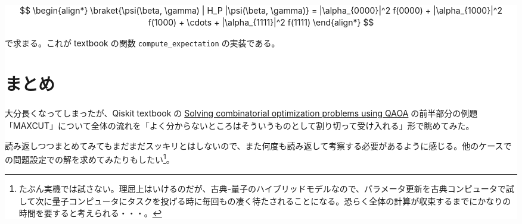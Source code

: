 $$
\begin{align*}
\braket{\psi(\beta, \gamma) | H_P |\psi(\beta, \gamma)} = |\alpha_{0000}|^2 f(0000) + |\alpha_{1000}|^2 f(1000) + \cdots + |\alpha_{1111}|^2 f(1111)
\end{align*}
$$

で求まる。これが textbook の関数 `compute_expectation` の実装である。

# まとめ

大分長くなってしまったが、Qiskit textbook の [Solving combinatorial optimization problems using QAOA](https://learn.qiskit.org/course/ch-applications/solving-combinatorial-optimization-problems-using-qaoa) の前半部分の例題「MAXCUT」について全体の流れを「よく分からないところはそういうものとして割り切って受け入れる」形で眺めてみた。

読み返しつつまとめてみてもまだまだスッキリとはしないので、また何度も読み返して考察する必要があるように感じる。他のケースでの問題設定での解を求めてみたりもしたい[^6]。

[^6]: たぶん実機では試さない。理屈上はいけるのだが、古典-量子のハイブリッドモデルなので、パラメータ更新を古典コンピュータで試して次に量子コンピュータにタスクを投げる時に毎回もの凄く待たされることになる。恐らく全体の計算が収束するまでにかなりの時間を要すると考えられる・・・。


[^1]: そもそもまだちゃんと読んでいないくて斜め読みなのだが・・・。
[^2]: どの本に書いてあったか忘れたが、最適化したい対象のことをハミルトニアンと呼ぶことがあるらしく、今回のケースでも特に何かしらの物理系に関連づいているわけではなさそうだ。
[^3]: 今回の例題は、順に赤、青、赤、青で塗ることですべての辺（枝）について 1 をとれるので、コスト関数は最適時に 4 をとることができる。
[^4]: textbook ではこの時点では係数 $1/2$ がかかっているが、後の説明やコードの実装では $1/2$ を捨てているようなので、ここでも捨てておく。最適化処理に影響はない。
[^5]: 実装は $+1$ ではなく $+0$ しているが最小値を求める上では問題ない。